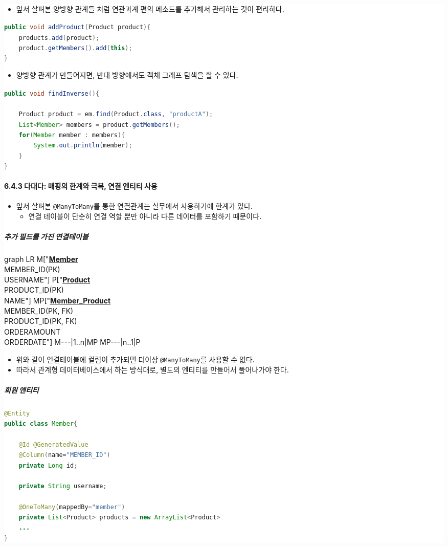 
* 앞서 살펴본 양방향 관계들 처럼 연관과계 편의 메소드를 추가해서 관리하는 것이 편리하다.

```java
public void addProduct(Product product){
    products.add(product);
    product.getMembers().add(this);
}
```

* 양방향 관계가 만들어지면, 반대 방향에서도 객체 그래프 탐색을 할 수 있다.

```java
public void findInverse(){
    
    Product product = em.find(Product.class, "productA");
    List<Member> members = product.getMembers();
    for(Member member : members){
        System.out.println(member);
    }
}
```

#### 6.4.3 다대다: 매핑의 한계와 극복, 연결 엔티티 사용

* 앞서 살펴본 `@ManyToMany`를 통한 연결관계는 실무에서 사용하기에 한계가 있다.
  * 연결 테이블이 단순히 연결 역할 뿐만 아니라 다른 데이터를 포함하기 때문이다.

##### 추가 필드를 가진 연결테이블

<div class="mermaid">
graph LR
	M["<b><u>Member</u></b></br>MEMBER_ID(PK)</br>USERNAME"]
	P["<b><u>Product</u></b></br>PRODUCT_ID(PK)</br>NAME"]
	MP["<b><u>Member_Product</u></b></br>MEMBER_ID(PK, FK)</br>PRODUCT_ID(PK, FK)</br>ORDERAMOUNT</br>ORDERDATE"]
	M---|1..n|MP
	MP---|n..1|P
</div>

* 위와 같이 연결테이블에 컬럼이 추가되면 더이상 `@ManyToMany`를 사용할 수 없다.
* 따라서 관계형 데이터베이스에서 하는 방식대로, 별도의 엔티티를 만들어서 풀어나가야 한다.

##### 회원 엔티티

```java
@Entity
public class Member{
    
    @Id @GeneratedValue
    @Column(name="MEMBER_ID")
    private Long id;
    
    private String username;
    
    @OneToMany(mappedBy="member")
    private List<Product> products = new ArrayList<Product>
    ...
}
```
